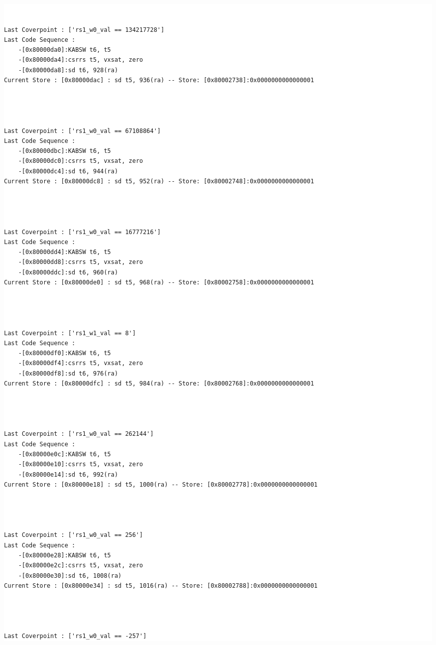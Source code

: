 ```


Last Coverpoint : ['rs1_w0_val == 134217728']
Last Code Sequence : 
	-[0x80000da0]:KABSW t6, t5
	-[0x80000da4]:csrrs t5, vxsat, zero
	-[0x80000da8]:sd t6, 928(ra)
Current Store : [0x80000dac] : sd t5, 936(ra) -- Store: [0x80002738]:0x0000000000000001




Last Coverpoint : ['rs1_w0_val == 67108864']
Last Code Sequence : 
	-[0x80000dbc]:KABSW t6, t5
	-[0x80000dc0]:csrrs t5, vxsat, zero
	-[0x80000dc4]:sd t6, 944(ra)
Current Store : [0x80000dc8] : sd t5, 952(ra) -- Store: [0x80002748]:0x0000000000000001




Last Coverpoint : ['rs1_w0_val == 16777216']
Last Code Sequence : 
	-[0x80000dd4]:KABSW t6, t5
	-[0x80000dd8]:csrrs t5, vxsat, zero
	-[0x80000ddc]:sd t6, 960(ra)
Current Store : [0x80000de0] : sd t5, 968(ra) -- Store: [0x80002758]:0x0000000000000001




Last Coverpoint : ['rs1_w1_val == 8']
Last Code Sequence : 
	-[0x80000df0]:KABSW t6, t5
	-[0x80000df4]:csrrs t5, vxsat, zero
	-[0x80000df8]:sd t6, 976(ra)
Current Store : [0x80000dfc] : sd t5, 984(ra) -- Store: [0x80002768]:0x0000000000000001




Last Coverpoint : ['rs1_w0_val == 262144']
Last Code Sequence : 
	-[0x80000e0c]:KABSW t6, t5
	-[0x80000e10]:csrrs t5, vxsat, zero
	-[0x80000e14]:sd t6, 992(ra)
Current Store : [0x80000e18] : sd t5, 1000(ra) -- Store: [0x80002778]:0x0000000000000001




Last Coverpoint : ['rs1_w0_val == 256']
Last Code Sequence : 
	-[0x80000e28]:KABSW t6, t5
	-[0x80000e2c]:csrrs t5, vxsat, zero
	-[0x80000e30]:sd t6, 1008(ra)
Current Store : [0x80000e34] : sd t5, 1016(ra) -- Store: [0x80002788]:0x0000000000000001




Last Coverpoint : ['rs1_w0_val == -257']
```
